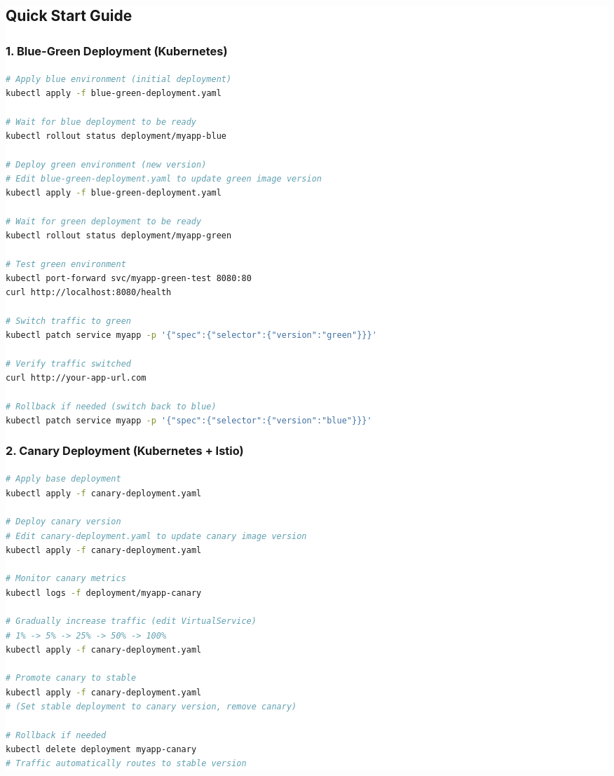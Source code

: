 ## Quick Start Guide

### 1. Blue-Green Deployment (Kubernetes)

```bash
# Apply blue environment (initial deployment)
kubectl apply -f blue-green-deployment.yaml

# Wait for blue deployment to be ready
kubectl rollout status deployment/myapp-blue

# Deploy green environment (new version)
# Edit blue-green-deployment.yaml to update green image version
kubectl apply -f blue-green-deployment.yaml

# Wait for green deployment to be ready
kubectl rollout status deployment/myapp-green

# Test green environment
kubectl port-forward svc/myapp-green-test 8080:80
curl http://localhost:8080/health

# Switch traffic to green
kubectl patch service myapp -p '{"spec":{"selector":{"version":"green"}}}'

# Verify traffic switched
curl http://your-app-url.com

# Rollback if needed (switch back to blue)
kubectl patch service myapp -p '{"spec":{"selector":{"version":"blue"}}}'
```

### 2. Canary Deployment (Kubernetes + Istio)

```bash
# Apply base deployment
kubectl apply -f canary-deployment.yaml

# Deploy canary version
# Edit canary-deployment.yaml to update canary image version
kubectl apply -f canary-deployment.yaml

# Monitor canary metrics
kubectl logs -f deployment/myapp-canary

# Gradually increase traffic (edit VirtualService)
# 1% -> 5% -> 25% -> 50% -> 100%
kubectl apply -f canary-deployment.yaml

# Promote canary to stable
kubectl apply -f canary-deployment.yaml
# (Set stable deployment to canary version, remove canary)

# Rollback if needed
kubectl delete deployment myapp-canary
# Traffic automatically routes to stable version
```
